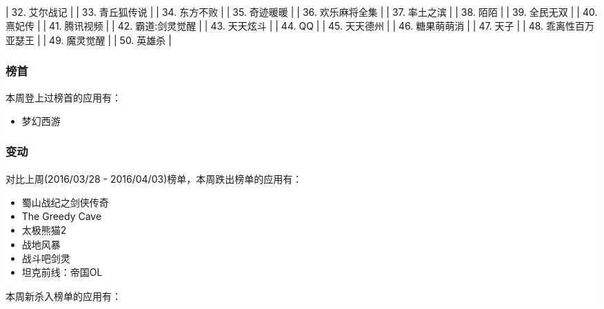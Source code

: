 | 32. 艾尔战记 |
| 33. 青丘狐传说 |
| 34. 东方不败 |
| 35. 奇迹暖暖 |
| 36. 欢乐麻将全集 |
| 37. 率土之滨 |
| 38. 陌陌 |
| 39. 全民无双  |
| 40. 熹妃传 |
| 41. 腾讯视频 |
| 42. 霸道:剑灵觉醒 |
| 43. 天天炫斗 |
| 44. QQ |
| 45. 天天德州 |
| 46. 糖果萌萌消 |
| 47. 天子 |
| 48. 乖离性百万亚瑟王 |
| 49. 魔灵觉醒  |
| 50. 英雄杀 |


### 榜首

本周登上过榜首的应用有：

- 梦幻西游


### 变动

对比上周(2016/03/28 - 2016/04/03)榜单，本周跌出榜单的应用有：

- 蜀山战纪之剑侠传奇
- The Greedy Cave
- 太极熊猫2
- 战地风暴
- 战斗吧剑灵
- 坦克前线：帝国OL


本周新杀入榜单的应用有：
